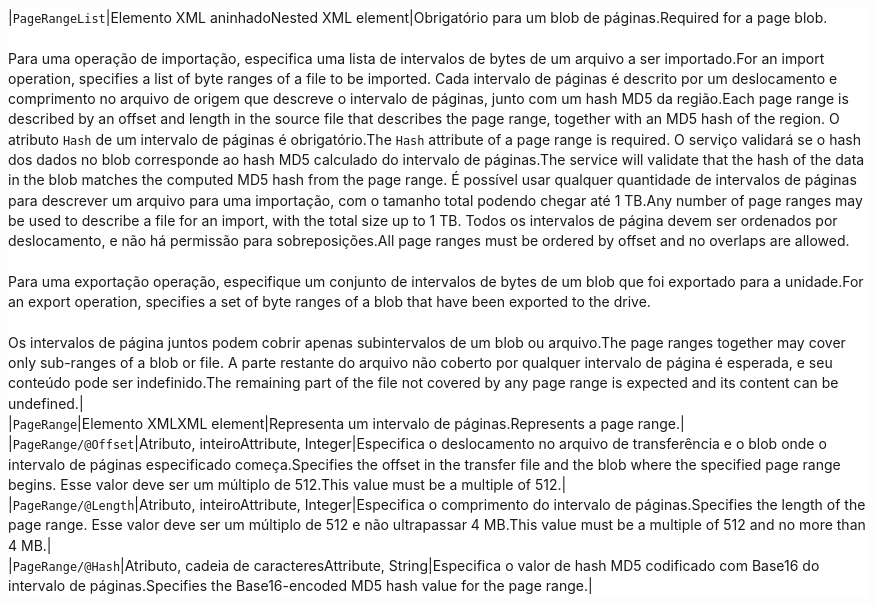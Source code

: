 |`PageRangeList`|<span data-ttu-id="764b9-189">Elemento XML aninhado</span><span class="sxs-lookup"><span data-stu-id="764b9-189">Nested XML element</span></span>|<span data-ttu-id="764b9-190">Obrigatório para um blob de páginas.</span><span class="sxs-lookup"><span data-stu-id="764b9-190">Required for a page blob.</span></span><br /><br /> <span data-ttu-id="764b9-191">Para uma operação de importação, especifica uma lista de intervalos de bytes de um arquivo a ser importado.</span><span class="sxs-lookup"><span data-stu-id="764b9-191">For an import operation, specifies a list of byte ranges of a file to be imported.</span></span> <span data-ttu-id="764b9-192">Cada intervalo de páginas é descrito por um deslocamento e comprimento no arquivo de origem que descreve o intervalo de páginas, junto com um hash MD5 da região.</span><span class="sxs-lookup"><span data-stu-id="764b9-192">Each page range is described by an offset and length in the source file that describes the page range, together with an MD5 hash of the region.</span></span> <span data-ttu-id="764b9-193">O atributo `Hash` de um intervalo de páginas é obrigatório.</span><span class="sxs-lookup"><span data-stu-id="764b9-193">The `Hash` attribute of a page range is required.</span></span> <span data-ttu-id="764b9-194">O serviço validará se o hash dos dados no blob corresponde ao hash MD5 calculado do intervalo de páginas.</span><span class="sxs-lookup"><span data-stu-id="764b9-194">The service will validate that the hash of the data in the blob matches the computed MD5 hash from the page range.</span></span> <span data-ttu-id="764b9-195">É possível usar qualquer quantidade de intervalos de páginas para descrever um arquivo para uma importação, com o tamanho total podendo chegar até 1 TB.</span><span class="sxs-lookup"><span data-stu-id="764b9-195">Any number of page ranges may be used to describe a file for an import, with the total size up to 1 TB.</span></span> <span data-ttu-id="764b9-196">Todos os intervalos de página devem ser ordenados por deslocamento, e não há permissão para sobreposições.</span><span class="sxs-lookup"><span data-stu-id="764b9-196">All page ranges must be ordered by offset and no overlaps are allowed.</span></span><br /><br /> <span data-ttu-id="764b9-197">Para uma exportação operação, especifique um conjunto de intervalos de bytes de um blob que foi exportado para a unidade.</span><span class="sxs-lookup"><span data-stu-id="764b9-197">For an export operation, specifies a set of byte ranges of a blob that have been exported to the drive.</span></span><br /><br /> <span data-ttu-id="764b9-198">Os intervalos de página juntos podem cobrir apenas subintervalos de um blob ou arquivo.</span><span class="sxs-lookup"><span data-stu-id="764b9-198">The page ranges together may cover only sub-ranges of a blob or file.</span></span>  <span data-ttu-id="764b9-199">A parte restante do arquivo não coberto por qualquer intervalo de página é esperada, e seu conteúdo pode ser indefinido.</span><span class="sxs-lookup"><span data-stu-id="764b9-199">The remaining part of the file not covered by any page range is expected and its content can be undefined.</span></span>|  
|`PageRange`|<span data-ttu-id="764b9-200">Elemento XML</span><span class="sxs-lookup"><span data-stu-id="764b9-200">XML element</span></span>|<span data-ttu-id="764b9-201">Representa um intervalo de páginas.</span><span class="sxs-lookup"><span data-stu-id="764b9-201">Represents a page range.</span></span>|  
|`PageRange/@Offset`|<span data-ttu-id="764b9-202">Atributo, inteiro</span><span class="sxs-lookup"><span data-stu-id="764b9-202">Attribute, Integer</span></span>|<span data-ttu-id="764b9-203">Especifica o deslocamento no arquivo de transferência e o blob onde o intervalo de páginas especificado começa.</span><span class="sxs-lookup"><span data-stu-id="764b9-203">Specifies the offset in the transfer file and the blob where the specified page range begins.</span></span> <span data-ttu-id="764b9-204">Esse valor deve ser um múltiplo de 512.</span><span class="sxs-lookup"><span data-stu-id="764b9-204">This value must be a multiple of 512.</span></span>|  
|`PageRange/@Length`|<span data-ttu-id="764b9-205">Atributo, inteiro</span><span class="sxs-lookup"><span data-stu-id="764b9-205">Attribute, Integer</span></span>|<span data-ttu-id="764b9-206">Especifica o comprimento do intervalo de páginas.</span><span class="sxs-lookup"><span data-stu-id="764b9-206">Specifies the length of the page range.</span></span> <span data-ttu-id="764b9-207">Esse valor deve ser um múltiplo de 512 e não ultrapassar 4 MB.</span><span class="sxs-lookup"><span data-stu-id="764b9-207">This value must be a multiple of 512 and no more than 4 MB.</span></span>|  
|`PageRange/@Hash`|<span data-ttu-id="764b9-208">Atributo, cadeia de caracteres</span><span class="sxs-lookup"><span data-stu-id="764b9-208">Attribute, String</span></span>|<span data-ttu-id="764b9-209">Especifica o valor de hash MD5 codificado com Base16 do intervalo de páginas.</span><span class="sxs-lookup"><span data-stu-id="764b9-209">Specifies the Base16-encoded MD5 hash value for the page range.</span></span>|  